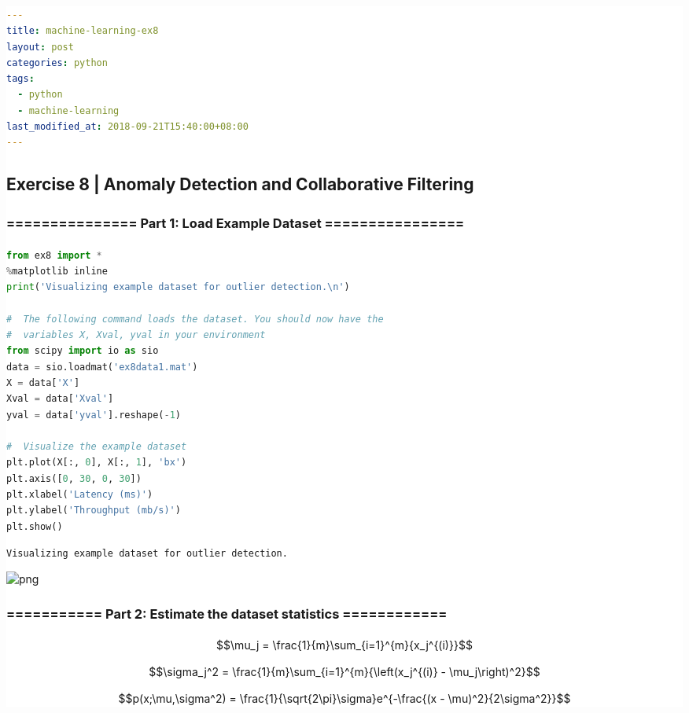 ```yaml
---
title: machine-learning-ex8
layout: post
categories: python
tags:
  - python
  - machine-learning
last_modified_at: 2018-09-21T15:40:00+08:00
---
```

## Exercise 8 | Anomaly Detection and Collaborative Filtering
### =============== Part 1: Load Example Dataset  ================


```python
from ex8 import *
%matplotlib inline
print('Visualizing example dataset for outlier detection.\n')

#  The following command loads the dataset. You should now have the
#  variables X, Xval, yval in your environment
from scipy import io as sio
data = sio.loadmat('ex8data1.mat')
X = data['X']
Xval = data['Xval']
yval = data['yval'].reshape(-1)

#  Visualize the example dataset
plt.plot(X[:, 0], X[:, 1], 'bx')
plt.axis([0, 30, 0, 30])
plt.xlabel('Latency (ms)')
plt.ylabel('Throughput (mb/s)')
plt.show()
```

    Visualizing example dataset for outlier detection.
    
    


![png]({{site.baseurl}}/images/machine-learning-ex8_files/machine-learning-ex8_1_1.png)


### =========== Part 2: Estimate the dataset statistics ============

$$\mu_j = \frac{1}{m}\sum_{i=1}^{m}{x_j^{(i)}}$$

$$\sigma_j^2 = \frac{1}{m}\sum_{i=1}^{m}{\left(x_j^{(i)} - \mu_j\right)^2}$$

$$p(x;\mu,\sigma^2) = \frac{1}{\sqrt{2\pi}\sigma}e^{-\frac{(x - \mu)^2}{2\sigma^2}}$$
